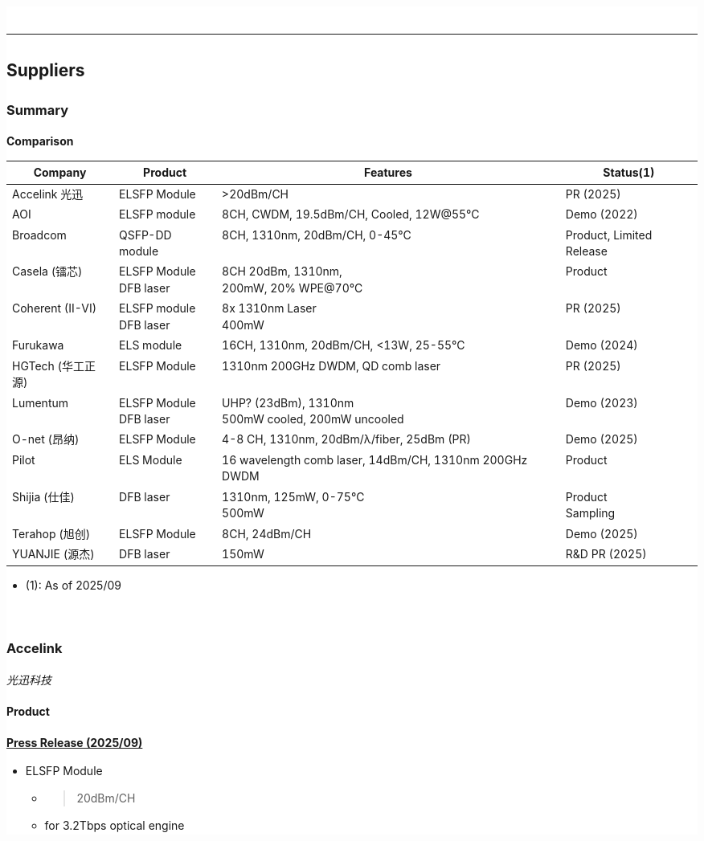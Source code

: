 
<br>


---

## Suppliers

### Summary

**Comparison**

| Company | Product | Features | Status(1) |
| - | - | - | - |
| Accelink 光迅 | ELSFP Module | >20dBm/CH | PR (2025) |
| AOI | ELSFP module | 8CH, CWDM, 19.5dBm/CH, Cooled, 12W@55°C | Demo (2022) |
| Broadcom | QSFP-DD module | 8CH, 1310nm, 20dBm/CH, 0-45°C | Product, Limited Release | 
| Casela (镭芯) | ELSFP Module <br> DFB laser | 8CH 20dBm, 1310nm, <br> 200mW, 20% WPE@70°C | Product |
| Coherent (II-VI) | ELSFP module <br> DFB laser | 8x 1310nm Laser <br> 400mW  | PR (2025) | 
| Furukawa | ELS module | 16CH, 1310nm, 20dBm/CH, <13W, 25-55°C | Demo (2024) | 
| HGTech (华工正源) | ELSFP Module | 1310nm 200GHz DWDM, QD comb laser | PR (2025) |
| Lumentum | ELSFP Module <br> DFB laser | UHP? (23dBm), 1310nm <br> 500mW cooled, 200mW uncooled | Demo (2023) | 
| O-net (昂纳) | ELSFP Module | 4-8 CH, 1310nm, 20dBm/λ/fiber, 25dBm (PR) | Demo (2025) | 
| Pilot | ELS Module | 16 wavelength comb laser, 14dBm/CH, 1310nm 200GHz DWDM | Product | 
| Shijia (仕佳) | DFB laser | 1310nm, 125mW, 0-75℃ <br> 500mW | Product <br> Sampling |
| Terahop (旭创) | ELSFP Module | 8CH, 24dBm/CH | Demo (2025) | 
| YUANJIE (源杰) | DFB laser | 150mW | R&D PR (2025) | 



- (1): As of 2025/09

<br>

### Accelink
*光迅科技*

#### Product

**[Press Release (2025/09)](https://www.accelink.com/lighting_your_dreams/1966343233298509826.html)**
- ELSFP Module
    - >20dBm/CH
    - for 3.2Tbps optical engine
